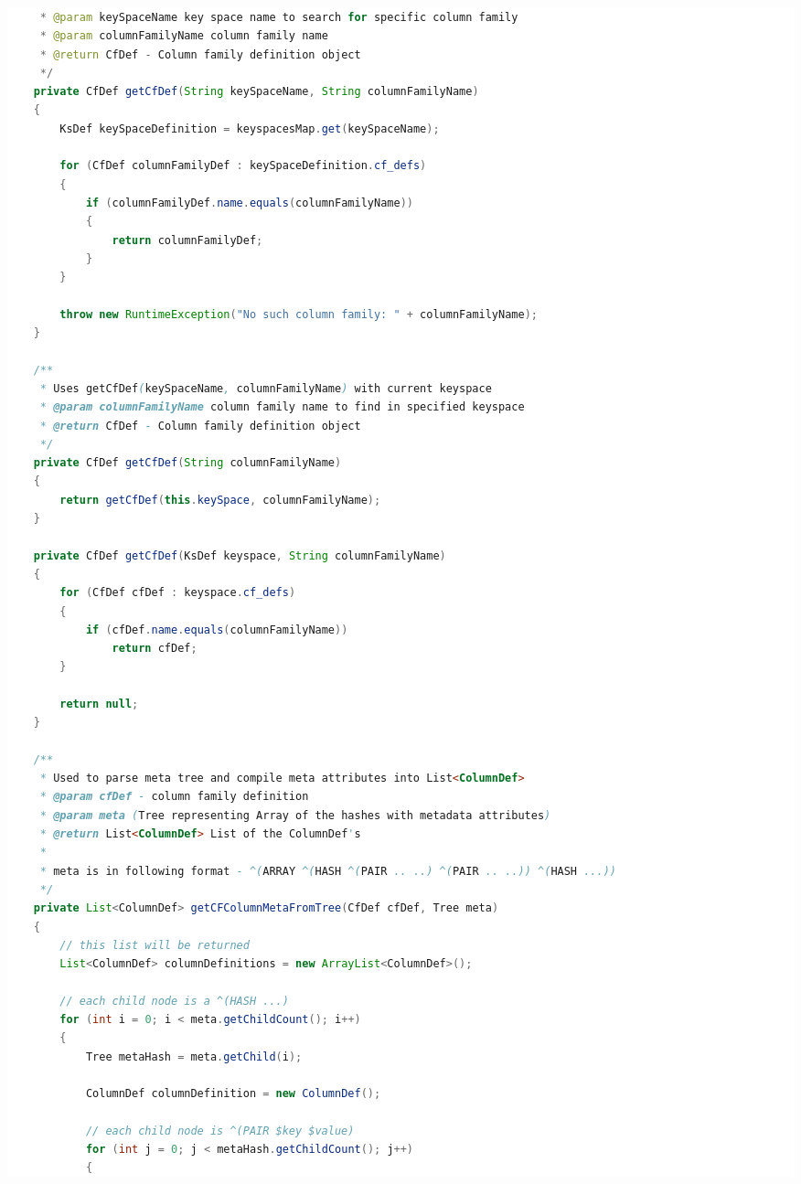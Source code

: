 ```java
     * @param keySpaceName key space name to search for specific column family
     * @param columnFamilyName column family name 
     * @return CfDef - Column family definition object
     */
    private CfDef getCfDef(String keySpaceName, String columnFamilyName)
    {
        KsDef keySpaceDefinition = keyspacesMap.get(keySpaceName);
        
        for (CfDef columnFamilyDef : keySpaceDefinition.cf_defs)
        {
            if (columnFamilyDef.name.equals(columnFamilyName))
            {
                return columnFamilyDef;
            }
        }

        throw new RuntimeException("No such column family: " + columnFamilyName);
    }

    /**
     * Uses getCfDef(keySpaceName, columnFamilyName) with current keyspace
     * @param columnFamilyName column family name to find in specified keyspace
     * @return CfDef - Column family definition object
     */
    private CfDef getCfDef(String columnFamilyName)
    {
        return getCfDef(this.keySpace, columnFamilyName);
    }

    private CfDef getCfDef(KsDef keyspace, String columnFamilyName)
    {
        for (CfDef cfDef : keyspace.cf_defs)
        {
            if (cfDef.name.equals(columnFamilyName))
                return cfDef;
        }

        return null;
    }

    /**
     * Used to parse meta tree and compile meta attributes into List<ColumnDef>
     * @param cfDef - column family definition 
     * @param meta (Tree representing Array of the hashes with metadata attributes)
     * @return List<ColumnDef> List of the ColumnDef's
     * 
     * meta is in following format - ^(ARRAY ^(HASH ^(PAIR .. ..) ^(PAIR .. ..)) ^(HASH ...))
     */
    private List<ColumnDef> getCFColumnMetaFromTree(CfDef cfDef, Tree meta)
    {
        // this list will be returned
        List<ColumnDef> columnDefinitions = new ArrayList<ColumnDef>();
        
        // each child node is a ^(HASH ...)
        for (int i = 0; i < meta.getChildCount(); i++)
        {
            Tree metaHash = meta.getChild(i);

            ColumnDef columnDefinition = new ColumnDef();
            
            // each child node is ^(PAIR $key $value)
            for (int j = 0; j < metaHash.getChildCount(); j++)
            {
```